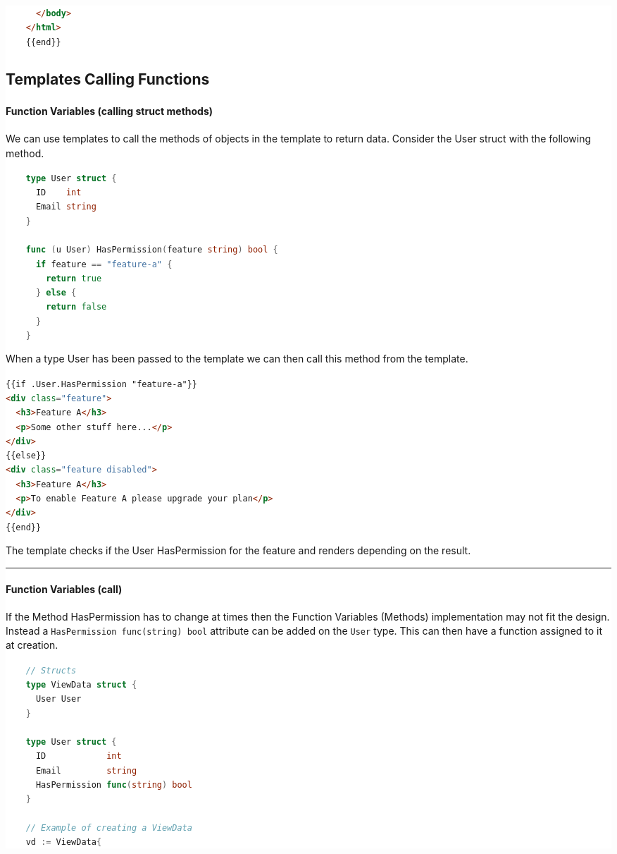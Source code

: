 ```html
      </body>
    </html>
    {{end}}
```

## Templates Calling Functions

#### Function Variables (calling struct methods)

We can use templates to call the methods of objects in the template to return data. Consider the User struct with the following method.

```go
    type User struct {
      ID    int
      Email string
    }

    func (u User) HasPermission(feature string) bool {
      if feature == "feature-a" {
        return true
      } else {
        return false
      }
    }
```

When a type User has been passed to the template we can then call this method from the template.

```html
{{if .User.HasPermission "feature-a"}}
<div class="feature">
  <h3>Feature A</h3>
  <p>Some other stuff here...</p>
</div>
{{else}}
<div class="feature disabled">
  <h3>Feature A</h3>
  <p>To enable Feature A please upgrade your plan</p>
</div>
{{end}}
```

The template checks if the User HasPermission for the feature and renders depending on the result.

---

#### Function Variables (call)

If the Method HasPermission has to change at times then the Function Variables (Methods) implementation may not fit the design. Instead a `HasPermission func(string) bool` attribute can be added on the `User` type. This can then have a function assigned to it at creation.

```go
    // Structs
    type ViewData struct {
      User User
    }

    type User struct {
      ID            int
      Email         string
      HasPermission func(string) bool
    }

    // Example of creating a ViewData
    vd := ViewData{
```